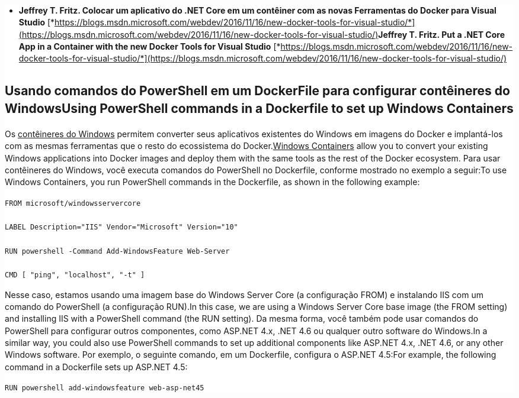 -   <span data-ttu-id="d3ee5-339">**Jeffrey T. Fritz. Colocar um aplicativo do .NET Core em um contêiner com as novas Ferramentas do Docker para Visual Studio**
    [*https://blogs.msdn.microsoft.com/webdev/2016/11/16/new-docker-tools-for-visual-studio/*](https://blogs.msdn.microsoft.com/webdev/2016/11/16/new-docker-tools-for-visual-studio/)</span><span class="sxs-lookup"><span data-stu-id="d3ee5-339">**Jeffrey T. Fritz. Put a .NET Core App in a Container with the new Docker Tools for Visual Studio**
[*https://blogs.msdn.microsoft.com/webdev/2016/11/16/new-docker-tools-for-visual-studio/*](https://blogs.msdn.microsoft.com/webdev/2016/11/16/new-docker-tools-for-visual-studio/)</span></span>

## <a name="using-powershell-commands-in-a-dockerfile-to-set-up-windows-containers"></a><span data-ttu-id="d3ee5-340">Usando comandos do PowerShell em um DockerFile para configurar contêineres do Windows</span><span class="sxs-lookup"><span data-stu-id="d3ee5-340">Using PowerShell commands in a Dockerfile to set up Windows Containers</span></span> 

<span data-ttu-id="d3ee5-341">Os [contêineres do Windows](https://msdn.microsoft.com/en-us/virtualization/windowscontainers/about/about_overview) permitem converter seus aplicativos existentes do Windows em imagens do Docker e implantá-los com as mesmas ferramentas que o resto do ecossistema do Docker.</span><span class="sxs-lookup"><span data-stu-id="d3ee5-341">[Windows Containers](https://msdn.microsoft.com/en-us/virtualization/windowscontainers/about/about_overview) allow you to convert your existing Windows applications into Docker images and deploy them with the same tools as the rest of the Docker ecosystem.</span></span> <span data-ttu-id="d3ee5-342">Para usar contêineres do Windows, você executa comandos do PowerShell no Dockerfile, conforme mostrado no exemplo a seguir:</span><span class="sxs-lookup"><span data-stu-id="d3ee5-342">To use Windows Containers, you run PowerShell commands in the Dockerfile, as shown in the following example:</span></span>

```
FROM microsoft/windowsservercore
  
LABEL Description="IIS" Vendor="Microsoft" Version="10"
  
RUN powershell -Command Add-WindowsFeature Web-Server
  
CMD [ "ping", "localhost", "-t" ]
```

<span data-ttu-id="d3ee5-343">Nesse caso, estamos usando uma imagem base do Windows Server Core (a configuração FROM) e instalando IIS com um comando do PowerShell (a configuração RUN).</span><span class="sxs-lookup"><span data-stu-id="d3ee5-343">In this case, we are using a Windows Server Core base image (the FROM setting) and installing IIS with a PowerShell command (the RUN setting).</span></span> <span data-ttu-id="d3ee5-344">Da mesma forma, você também pode usar comandos do PowerShell para configurar outros componentes, como ASP.NET 4.x, .NET 4.6 ou qualquer outro software do Windows.</span><span class="sxs-lookup"><span data-stu-id="d3ee5-344">In a similar way, you could also use PowerShell commands to set up additional components like ASP.NET 4.x, .NET 4.6, or any other Windows software.</span></span> <span data-ttu-id="d3ee5-345">Por exemplo, o seguinte comando, em um Dockerfile, configura o ASP.NET 4.5:</span><span class="sxs-lookup"><span data-stu-id="d3ee5-345">For example, the following command in a Dockerfile sets up ASP.NET 4.5:</span></span>

```
RUN powershell add-windowsfeature web-asp-net45
```

